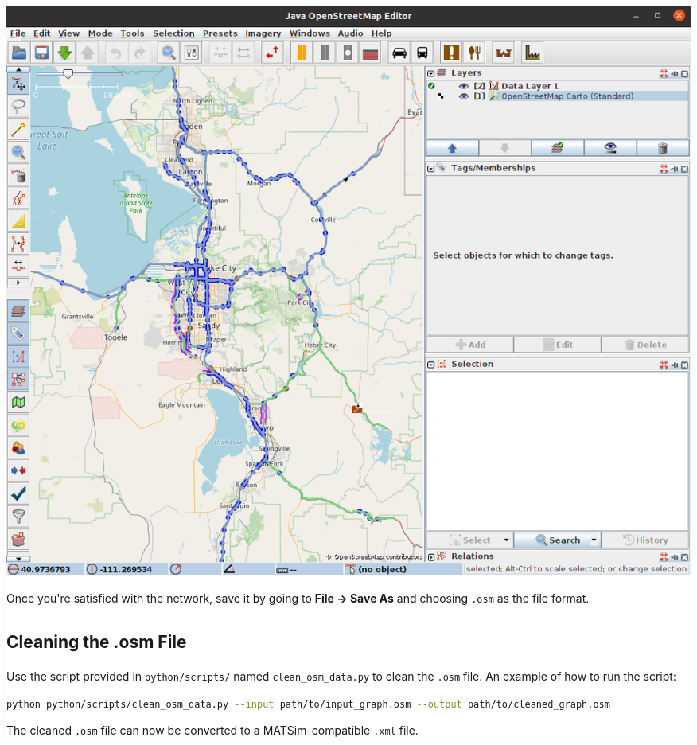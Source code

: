 ![JOSM editor](figs/josm_editor.png)

Once you're satisfied with the network, save it by going to **File → Save As** and choosing `.osm` as the file format.

## Cleaning the .osm File

Use the script provided in `python/scripts/` named `clean_osm_data.py` to clean the `.osm` file. An example of how to run the script:

```bash
python python/scripts/clean_osm_data.py --input path/to/input_graph.osm --output path/to/cleaned_graph.osm
```

The cleaned `.osm` file can now be converted to a MATSim-compatible `.xml` file.
